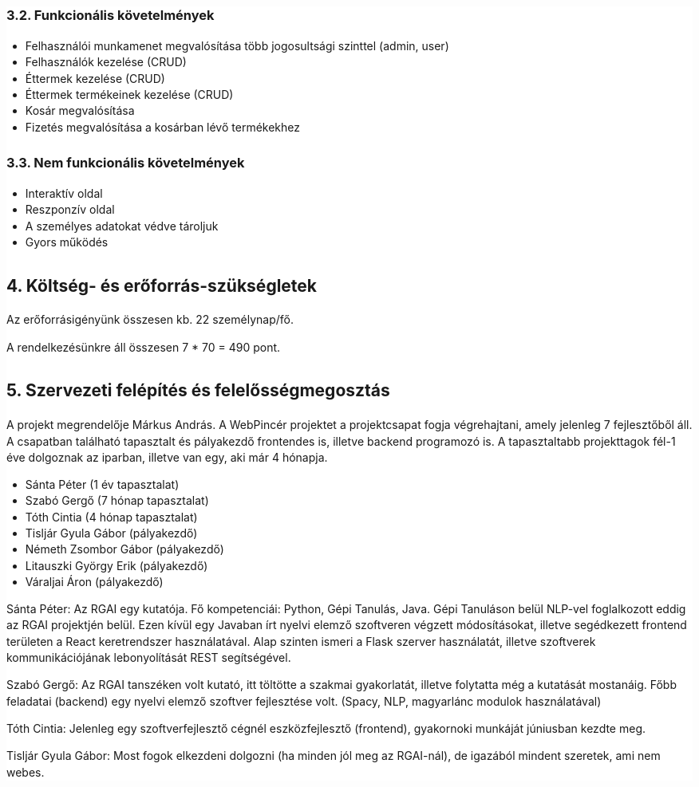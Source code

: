 
### 3.2. Funkcionális követelmények

 - Felhasználói munkamenet megvalósítása több jogosultsági szinttel (admin, user)
 - Felhasználók kezelése (CRUD)
 - Éttermek kezelése (CRUD)
 - Éttermek termékeinek kezelése (CRUD)
 - Kosár megvalósítása
 - Fizetés megvalósítása a kosárban lévő termékekhez
 

### 3.3. Nem funkcionális követelmények

 - Interaktív oldal
 - Reszponzív oldal
 - A személyes adatokat védve tároljuk
 - Gyors működés


## 4. Költség- és erőforrás-szükségletek

Az erőforrásigényünk összesen kb. 22 személynap/fő.

A rendelkezésünkre áll összesen 7 * 70 = 490 pont.


## 5. Szervezeti felépítés és felelősségmegosztás
A projekt megrendelője Márkus András. A WebPincér projektet a projektcsapat fogja végrehajtani, amely jelenleg 7 fejlesztőből áll. A csapatban található tapasztalt és pályakezdő frontendes is, illetve backend programozó is. A tapasztaltabb projekttagok fél-1 éve dolgoznak az iparban, illetve van egy, aki már 4 hónapja.
 - Sánta Péter (1 év tapasztalat)
 - Szabó Gergő (7 hónap tapasztalat)
 - Tóth Cintia (4 hónap tapasztalat)
 - Tisljár Gyula Gábor (pályakezdő)
 - Németh Zsombor Gábor (pályakezdő)
 - Litauszki György Erik (pályakezdő)
 - Váraljai Áron (pályakezdő)
 
 Sánta Péter: Az RGAI egy kutatója. Fő kompetenciái: Python, Gépi Tanulás, Java. Gépi Tanuláson belül NLP-vel foglalkozott eddig az RGAI projektjén belül. Ezen kívül egy Javaban írt nyelvi elemző szoftveren végzett módosításokat, illetve segédkezett frontend területen a React keretrendszer használatával. Alap szinten ismeri a Flask szerver használatát, illetve szoftverek kommunikációjának lebonyolítását REST segítségével.<br/>

 Szabó Gergő: Az RGAI tanszéken volt kutató, itt töltötte a szakmai gyakorlatát, illetve folytatta még a kutatását mostanáig. Főbb feladatai (backend) egy nyelvi elemző szoftver fejlesztése volt. (Spacy, NLP, magyarlánc modulok használatával)<br/>

 Tóth Cintia: Jelenleg egy szoftverfejlesztő cégnél eszközfejlesztő (frontend), gyakornoki munkáját júniusban kezdte meg.  <br/>

 Tisljár Gyula Gábor: Most fogok elkezdeni dolgozni (ha minden jól meg az RGAI-nál), de igazából mindent szeretek, ami nem webes. <br/>
